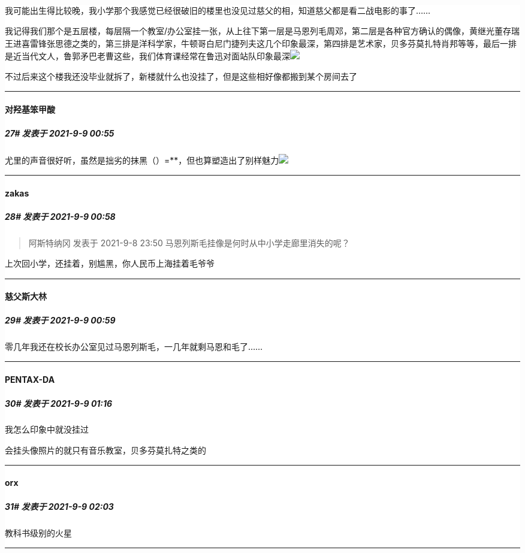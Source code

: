 
我可能出生得比较晚，我小学那个我感觉已经很破旧的楼里也没见过慈父的相，知道慈父都是看二战电影的事了……

我记得我们那个是五层楼，每层隔一个教室/办公室挂一张，从上往下第一层是马恩列毛周邓，第二层是各种官方确认的偶像，黄继光董存瑞王进喜雷锋张思德之类的，第三排是洋科学家，牛顿哥白尼门捷列夫这几个印象最深，第四排是艺术家，贝多芬莫扎特肖邦等等，最后一排是近当代文人，鲁郭矛巴老曹这些，我们体育课经常在鲁迅对面站队印象最深<img src="https://static.saraba1st.com/image/smiley/face2017/037.png" referrerpolicy="no-referrer">

不过后来这个楼我还没毕业就拆了，新楼就什么也没挂了，但是这些相好像都搬到某个房间去了


*****

####  对羟基笨甲酸  
##### 27#       发表于 2021-9-9 00:55


尤里的声音很好听，虽然是拙劣的抹黑（）=**，但也算塑造出了别样魅力<img src="https://static.saraba1st.com/image/smiley/face2017/067.png" referrerpolicy="no-referrer">


*****

####  zakas  
##### 28#       发表于 2021-9-9 00:58


<blockquote>阿斯特纳冈 发表于 2021-9-8 23:50
马恩列斯毛挂像是何时从中小学走廊里消失的呢？</blockquote>
上次回小学，还挂着，别尴黑，你人民币上海挂着毛爷爷


*****

####  慈父斯大林  
##### 29#       发表于 2021-9-9 00:59


零几年我还在校长办公室见过马恩列斯毛，一几年就剩马恩和毛了……


*****

####  PENTAX-DA  
##### 30#       发表于 2021-9-9 01:16


我怎么印象中就没挂过

会挂头像照片的就只有音乐教室，贝多芬莫扎特之类的




*****

####  orx  
##### 31#       发表于 2021-9-9 02:03


教科书级别的火星


*****
